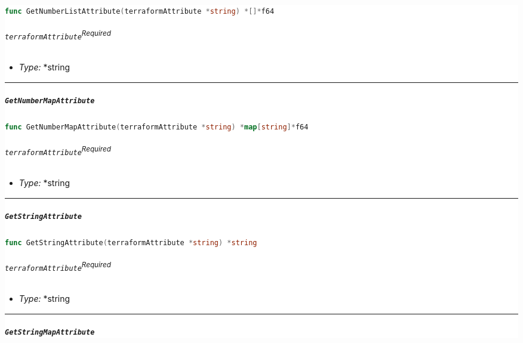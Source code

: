 ```go
func GetNumberListAttribute(terraformAttribute *string) *[]*f64
```

###### `terraformAttribute`<sup>Required</sup> <a name="terraformAttribute" id="@cdktf/provider-cloudflare.dataCloudflareSpectrumApplications.DataCloudflareSpectrumApplicationsResultOutputReference.getNumberListAttribute.parameter.terraformAttribute"></a>

- *Type:* *string

---

##### `GetNumberMapAttribute` <a name="GetNumberMapAttribute" id="@cdktf/provider-cloudflare.dataCloudflareSpectrumApplications.DataCloudflareSpectrumApplicationsResultOutputReference.getNumberMapAttribute"></a>

```go
func GetNumberMapAttribute(terraformAttribute *string) *map[string]*f64
```

###### `terraformAttribute`<sup>Required</sup> <a name="terraformAttribute" id="@cdktf/provider-cloudflare.dataCloudflareSpectrumApplications.DataCloudflareSpectrumApplicationsResultOutputReference.getNumberMapAttribute.parameter.terraformAttribute"></a>

- *Type:* *string

---

##### `GetStringAttribute` <a name="GetStringAttribute" id="@cdktf/provider-cloudflare.dataCloudflareSpectrumApplications.DataCloudflareSpectrumApplicationsResultOutputReference.getStringAttribute"></a>

```go
func GetStringAttribute(terraformAttribute *string) *string
```

###### `terraformAttribute`<sup>Required</sup> <a name="terraformAttribute" id="@cdktf/provider-cloudflare.dataCloudflareSpectrumApplications.DataCloudflareSpectrumApplicationsResultOutputReference.getStringAttribute.parameter.terraformAttribute"></a>

- *Type:* *string

---

##### `GetStringMapAttribute` <a name="GetStringMapAttribute" id="@cdktf/provider-cloudflare.dataCloudflareSpectrumApplications.DataCloudflareSpectrumApplicationsResultOutputReference.getStringMapAttribute"></a>
